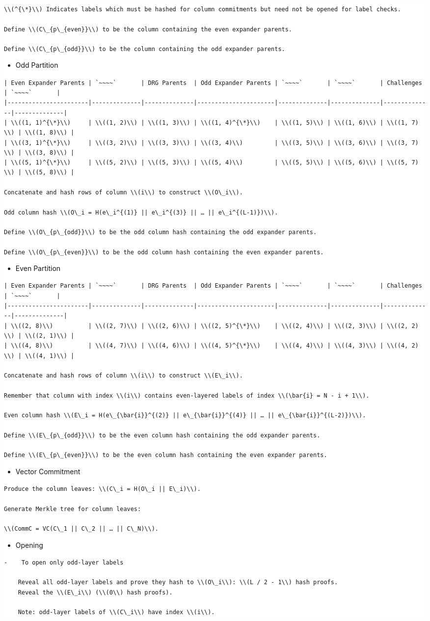     \\(^{\*}\\) Indicates labels which must be hashed for column commitments but need not be opened for label checks.

    Define \\(C\_{p\_{even}}\\) to be the column containing the even expander parents.

    Define \\(C\_{p\_{odd}}\\) to be the column containing the odd expander parents.

-    Odd Partition

    | Even Expander Parents | `~~~~`       | DRG Parents  | Odd Expander Parents | `~~~~`       | `~~~~`       | Challenges   | `~~~~`       |
    |-----------------------|--------------|--------------|----------------------|--------------|--------------|--------------|--------------|
    | \\((1, 1)^{\*}\\)     | \\((1, 2)\\) | \\((1, 3)\\) | \\((1, 4)^{\*}\\)    | \\((1, 5)\\) | \\((1, 6)\\) | \\((1, 7)\\) | \\((1, 8)\\) |
    | \\((3, 1)^{\*}\\)     | \\((3, 2)\\) | \\((3, 3)\\) | \\((3, 4)\\)         | \\((3, 5)\\) | \\((3, 6)\\) | \\((3, 7)\\) | \\((3, 8)\\) |
    | \\((5, 1)^{\*}\\)     | \\((5, 2)\\) | \\((5, 3)\\) | \\((5, 4)\\)         | \\((5, 5)\\) | \\((5, 6)\\) | \\((5, 7)\\) | \\((5, 8)\\) |

    Concatenate and hash rows of column \\(i\\) to construct \\(O\_i\\).

    Odd column hash \\(O\_i = H(e\_i^{(1)} || e\_i^{(3)} || … || e\_i^{(L-1)})\\).

    Define \\(O\_{p\_{odd}}\\) to be the odd column hash containing the odd expander parents.

    Define \\(O\_{p\_{even}}\\) to be the odd column hash containing the even expander parents.

-    Even Partition

    | Even Expander Parents | `~~~~`       | DRG Parents  | Odd Expander Parents | `~~~~`       | `~~~~`       | Challenges   | `~~~~`       |
    |-----------------------|--------------|--------------|----------------------|--------------|--------------|--------------|--------------|
    | \\((2, 8)\\)          | \\((2, 7)\\) | \\((2, 6)\\) | \\((2, 5)^{\*}\\)    | \\((2, 4)\\) | \\((2, 3)\\) | \\((2, 2)\\) | \\((2, 1)\\) |
    | \\((4, 8)\\)          | \\((4, 7)\\) | \\((4, 6)\\) | \\((4, 5)^{\*}\\)    | \\((4, 4)\\) | \\((4, 3)\\) | \\((4, 2)\\) | \\((4, 1)\\) |

    Concatenate and hash rows of column \\(i\\) to construct \\(E\_i\\).

    Remember that column with index \\(i\\) contains even-layered labels of index \\(\bar{i} = N - i + 1\\).

    Even column hash \\(E\_i = H(e\_{\bar{i}}^{(2)} || e\_{\bar{i}}^{(4)} || … || e\_{\bar{i}}^{(L-2)})\\).

    Define \\(E\_{p\_{odd}}\\) to be the even column hash containing the odd expander parents.

    Define \\(E\_{p\_{even}}\\) to be the even column hash containing the even expander parents.

-    Vector Commitment

    Produce the column leaves: \\(C\_i = H(O\_i || E\_i)\\).

    Generate Merkle tree for column leaves:

    \\(CommC = VC(C\_1 || C\_2 || … || C\_N)\\).

-    Opening

    -    To open only odd-layer labels

        Reveal all odd-layer labels and prove they hash to \\(O\_i\\): \\(L / 2 - 1\\) hash proofs.
        Reveal the \\(E\_i\\) (\\(0\\) hash proofs).

        Note: odd-layer labels of \\(C\_i\\) have index \\(i\\).
